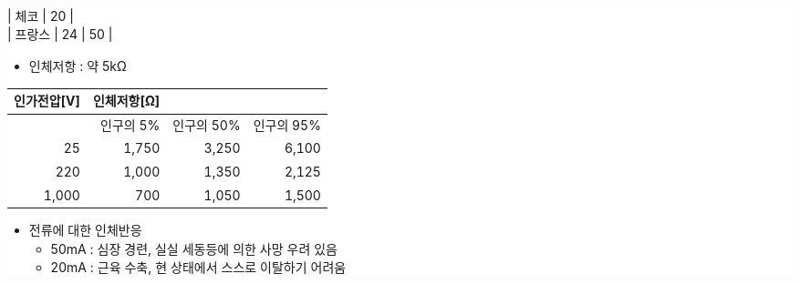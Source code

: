 | 체코       | 20 |  
| 프랑스     | 24 | 50 |  

- 인체저항 : 약 5kΩ  

| 인가전압[V] | 인체저항[Ω] | | |   
| ---:   | ---: | ---: | ---: |  
|       | 인구의 5% | 인구의 50% | 인구의 95% |  
|    25 | 1,750 | 3,250 | 6,100 |  
|   220 | 1,000 | 1,350 | 2,125 |  
| 1,000 |   700 | 1,050 | 1,500 |


- 전류에 대한 인체반응  
  - 50mA : 심장 경련, 실실 세동등에 의한 사망 우려 있음
  - 20mA : 근육 수축, 현 상태에서 스스로 이탈하기 어려움



